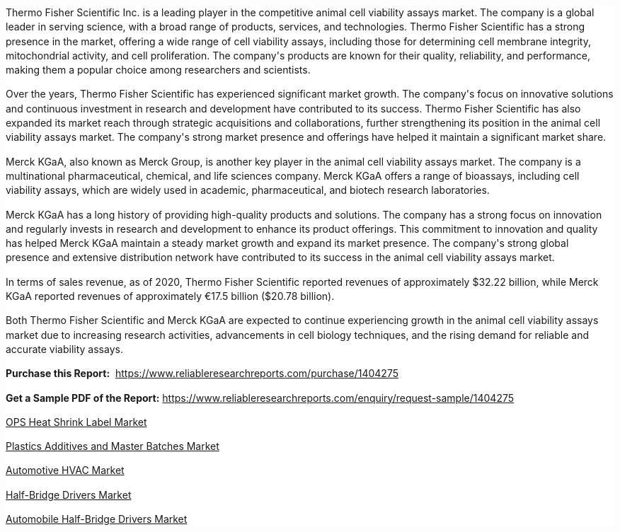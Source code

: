 <p><p>Thermo Fisher Scientific Inc. is a leading player in the competitive animal cell viability assays market. The company is a global leader in serving science, with a broad range of products, services, and technologies. Thermo Fisher Scientific has a strong presence in the market, offering a wide range of cell viability assays, including those for determining cell membrane integrity, mitochondrial activity, and cell proliferation. The company's products are known for their quality, reliability, and performance, making them a popular choice among researchers and scientists.</p><p>Over the years, Thermo Fisher Scientific has experienced significant market growth. The company's focus on innovative solutions and continuous investment in research and development have contributed to its success. Thermo Fisher Scientific has also expanded its market reach through strategic acquisitions and collaborations, further strengthening its position in the animal cell viability assays market. The company's strong market presence and offerings have helped it maintain a significant market share.</p><p>Merck KGaA, also known as Merck Group, is another key player in the animal cell viability assays market. The company is a multinational pharmaceutical, chemical, and life sciences company. Merck KGaA offers a range of bioassays, including cell viability assays, which are widely used in academic, pharmaceutical, and biotech research laboratories.</p><p>Merck KGaA has a long history of providing high-quality products and solutions. The company has a strong focus on innovation and regularly invests in research and development to enhance its product offerings. This commitment to innovation and quality has helped Merck KGaA maintain a steady market growth and expand its market presence. The company's strong global presence and extensive distribution network have contributed to its success in the animal cell viability assays market.</p><p>In terms of sales revenue, as of 2020, Thermo Fisher Scientific reported revenues of approximately $32.22 billion, while Merck KGaA reported revenues of approximately €17.5 billion ($20.78 billion).</p><p>Both Thermo Fisher Scientific and Merck KGaA are expected to continue experiencing growth in the animal cell viability assays market due to increasing research activities, advancements in cell biology techniques, and the rising demand for reliable and accurate viability assays.</p></p>
<p><strong>Purchase this Report:</strong>&nbsp;&nbsp;<a href="https://www.reliableresearchreports.com/purchase/1404275">https://www.reliableresearchreports.com/purchase/1404275</a></p>
<p></p>
<p><strong>Get a Sample PDF of the Report:</strong>&nbsp;<a href="https://www.reliableresearchreports.com/enquiry/request-sample/1404275">https://www.reliableresearchreports.com/enquiry/request-sample/1404275</a></p>
<p><p><a href="https://www.linkedin.com/pulse/ops-heat-shrink-label-market-size-2023-2030-global-985le/">OPS Heat Shrink Label Market</a></p><p><a href="https://www.linkedin.com/pulse/plastics-additives-master-batches-market-insights-players-ai42e/">Plastics Additives and Master Batches Market</a></p><p><a href="https://medium.com/@sheetal.reportprime/automotive-hvac-market-insight-market-trends-growth-forecasted-from-2023-to-2030-2c68480bce24">Automotive HVAC Market</a></p><p><a href="https://github.com/pizolina/Market-Research-Report-List-1/blob/main/half-bridge-drivers-market.md">Half-Bridge Drivers Market</a></p><p><a href="https://github.com/sofayahoo2023/Market-Research-Report-List-1/blob/main/automobile-half-bridge-drivers-market.md">Automobile Half-Bridge Drivers Market</a></p></p>